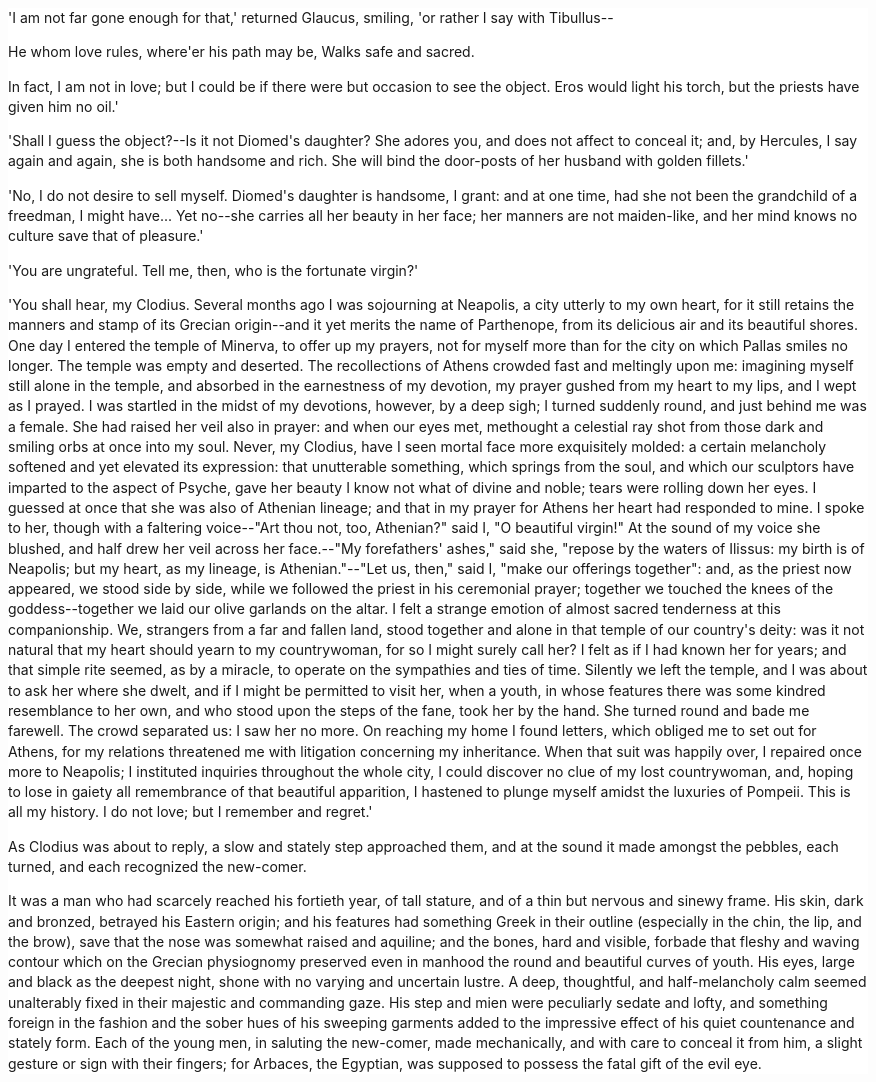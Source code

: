 'I am not far gone enough for that,' returned Glaucus, smiling, 'or rather I say with Tibullus--

He whom love rules, where'er his path may be, Walks safe and sacred.

In fact, I am not in love; but I could be if there were but occasion to see the object. Eros would light his torch, but the priests have given him no oil.'

'Shall I guess the object?--Is it not Diomed's daughter? She adores you, and does not affect to conceal it; and, by Hercules, I say again and again, she is both handsome and rich. She will bind the door-posts of her husband with golden fillets.'

'No, I do not desire to sell myself. Diomed's daughter is handsome, I grant: and at one time, had she not been the grandchild of a freedman, I might have... Yet no--she carries all her beauty in her face; her manners are not maiden-like, and her mind knows no culture save that of pleasure.'

'You are ungrateful. Tell me, then, who is the fortunate virgin?'

'You shall hear, my Clodius. Several months ago I was sojourning at Neapolis, a city utterly to my own heart, for it still retains the manners and stamp of its Grecian origin--and it yet merits the name of Parthenope, from its delicious air and its beautiful shores. One day I entered the temple of Minerva, to offer up my prayers, not for myself more than for the city on which Pallas smiles no longer. The temple was empty and deserted. The recollections of Athens crowded fast and meltingly upon me: imagining myself still alone in the temple, and absorbed in the earnestness of my devotion, my prayer gushed from my heart to my lips, and I wept as I prayed. I was startled in the midst of my devotions, however, by a deep sigh; I turned suddenly round, and just behind me was a female. She had raised her veil also in prayer: and when our eyes met, methought a celestial ray shot from those dark and smiling orbs at once into my soul. Never, my Clodius, have I seen mortal face more exquisitely molded: a certain melancholy softened and yet elevated its expression: that unutterable something, which springs from the soul, and which our sculptors have imparted to the aspect of Psyche, gave her beauty I know not what of divine and noble; tears were rolling down her eyes. I guessed at once that she was also of Athenian lineage; and that in my prayer for Athens her heart had responded to mine. I spoke to her, though with a faltering voice--"Art thou not, too, Athenian?" said I, "O beautiful virgin!" At the sound of my voice she blushed, and half drew her veil across her face.--"My forefathers' ashes," said she, "repose by the waters of Ilissus: my birth is of Neapolis; but my heart, as my lineage, is Athenian."--"Let us, then," said I, "make our offerings together": and, as the priest now appeared, we stood side by side, while we followed the priest in his ceremonial prayer; together we touched the knees of the goddess--together we laid our olive garlands on the altar. I felt a strange emotion of almost sacred tenderness at this companionship. We, strangers from a far and fallen land, stood together and alone in that temple of our country's deity: was it not natural that my heart should yearn to my countrywoman, for so I might surely call her? I felt as if I had known her for years; and that simple rite seemed, as by a miracle, to operate on the sympathies and ties of time. Silently we left the temple, and I was about to ask her where she dwelt, and if I might be permitted to visit her, when a youth, in whose features there was some kindred resemblance to her own, and who stood upon the steps of the fane, took her by the hand. She turned round and bade me farewell. The crowd separated us: I saw her no more. On reaching my home I found letters, which obliged me to set out for Athens, for my relations threatened me with litigation concerning my inheritance. When that suit was happily over, I repaired once more to Neapolis; I instituted inquiries throughout the whole city, I could discover no clue of my lost countrywoman, and, hoping to lose in gaiety all remembrance of that beautiful apparition, I hastened to plunge myself amidst the luxuries of Pompeii. This is all my history. I do not love; but I remember and regret.'

As Clodius was about to reply, a slow and stately step approached them, and at the sound it made amongst the pebbles, each turned, and each recognized the new-comer.

It was a man who had scarcely reached his fortieth year, of tall stature, and of a thin but nervous and sinewy frame. His skin, dark and bronzed, betrayed his Eastern origin; and his features had something Greek in their outline (especially in the chin, the lip, and the brow), save that the nose was somewhat raised and aquiline; and the bones, hard and visible, forbade that fleshy and waving contour which on the Grecian physiognomy preserved even in manhood the round and beautiful curves of youth. His eyes, large and black as the deepest night, shone with no varying and uncertain lustre. A deep, thoughtful, and half-melancholy calm seemed unalterably fixed in their majestic and commanding gaze. His step and mien were peculiarly sedate and lofty, and something foreign in the fashion and the sober hues of his sweeping garments added to the impressive effect of his quiet countenance and stately form. Each of the young men, in saluting the new-comer, made mechanically, and with care to conceal it from him, a slight gesture or sign with their fingers; for Arbaces, the Egyptian, was supposed to possess the fatal gift of the evil eye.

